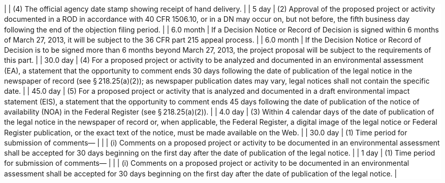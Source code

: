 |            |             (4) The official agency date stamp showing receipt of hand delivery.                                                                                                                                                                                                                                                                                                                                                                                                                                |
| 5 day      | (2) Approval of the proposed project or activity documented in a ROD in accordance with 40 CFR 1506.10, or in a DN may occur on, but not before, the fifth business day following the end of the objection filing period.                                                                                                                                                                                                                                                                                       |
| 6.0 month  | If a Decision Notice or Record of Decision is signed within 6 months of March 27, 2013, it will be subject to the 36 CFR part 215 appeal process.                                                                                                                                                                                                                                                                                                                                                               |
| 6.0 month  | If the Decision Notice or Record of Decision is to be signed more than 6 months beyond March 27, 2013, the project proposal will be subject to the requirements of this part.                                                                                                                                                                                                                                                                                                                                   |
| 30.0 day   | (4) For a proposed project or activity to be analyzed and documented in an environmental assessment (EA), a statement that the opportunity to comment ends 30 days following the date of publication of the legal notice in the newspaper of record (see &#167;&#8201;218.25(a)(2)); as newspaper publication dates may vary, legal notices shall not contain the specific date.                                                                                                                                |
| 45.0 day   | (5) For a proposed project or activity that is analyzed and documented in a draft environmental impact statement (EIS), a statement that the opportunity to comment ends 45 days following the date of publication of the notice of availability (NOA) in the Federal Register (see &#167;&#8201;218.25(a)(2)).                                                                                                                                                                                                 |
| 4.0 day    | (3) Within 4 calendar days of the date of publication of the legal notice in the newspaper of record or, when applicable, the Federal Register, a digital image of the legal notice or Federal Register publication, or the exact text of the notice, must be made available on the Web.                                                                                                                                                                                                                        |
| 30.0 day   | (1) Time period for submission of comments&#8212;                                                                                                                                                                                                                                                                                                                                                                                                                                                               |
|            |             (i) Comments on a proposed project or activity to be documented in an environmental assessment shall be accepted for 30 days beginning on the first day after the date of publication of the legal notice.                                                                                                                                                                                                                                                                                          |
| 1 day      | (1) Time period for submission of comments&#8212;                                                                                                                                                                                                                                                                                                                                                                                                                                                               |
|            |             (i) Comments on a proposed project or activity to be documented in an environmental assessment shall be accepted for 30 days beginning on the first day after the date of publication of the legal notice.                                                                                                                                                                                                                                                                                          |